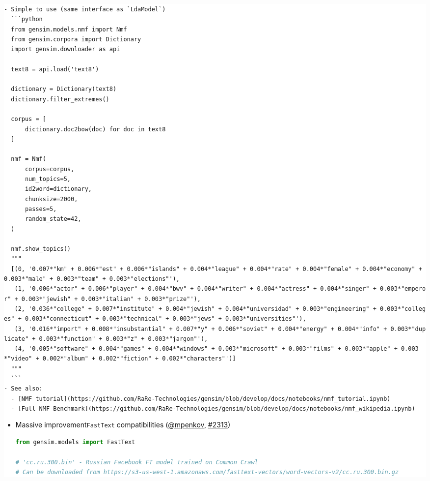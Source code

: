     - Simple to use (same interface as `LdaModel`)
      ```python
      from gensim.models.nmf import Nmf
      from gensim.corpora import Dictionary
      import gensim.downloader as api

      text8 = api.load('text8')

      dictionary = Dictionary(text8)
      dictionary.filter_extremes()

      corpus = [
          dictionary.doc2bow(doc) for doc in text8
      ]

      nmf = Nmf(
          corpus=corpus,
          num_topics=5,
          id2word=dictionary,
          chunksize=2000,
          passes=5,
          random_state=42,
      )

      nmf.show_topics()
      """
      [(0, '0.007*"km" + 0.006*"est" + 0.006*"islands" + 0.004*"league" + 0.004*"rate" + 0.004*"female" + 0.004*"economy" + 0.003*"male" + 0.003*"team" + 0.003*"elections"'),
       (1, '0.006*"actor" + 0.006*"player" + 0.004*"bwv" + 0.004*"writer" + 0.004*"actress" + 0.004*"singer" + 0.003*"emperor" + 0.003*"jewish" + 0.003*"italian" + 0.003*"prize"'),
       (2, '0.036*"college" + 0.007*"institute" + 0.004*"jewish" + 0.004*"universidad" + 0.003*"engineering" + 0.003*"colleges" + 0.003*"connecticut" + 0.003*"technical" + 0.003*"jews" + 0.003*"universities"'),
       (3, '0.016*"import" + 0.008*"insubstantial" + 0.007*"y" + 0.006*"soviet" + 0.004*"energy" + 0.004*"info" + 0.003*"duplicate" + 0.003*"function" + 0.003*"z" + 0.003*"jargon"'),
       (4, '0.005*"software" + 0.004*"games" + 0.004*"windows" + 0.003*"microsoft" + 0.003*"films" + 0.003*"apple" + 0.003*"video" + 0.002*"album" + 0.002*"fiction" + 0.002*"characters"')]
      """
      ```
    - See also:
      - [NMF tutorial](https://github.com/RaRe-Technologies/gensim/blob/develop/docs/notebooks/nmf_tutorial.ipynb)
      - [Full NMF Benchmark](https://github.com/RaRe-Technologies/gensim/blob/develop/docs/notebooks/nmf_wikipedia.ipynb)

* Massive improvement`FastText` compatibilities ([@mpenkov](https://github.com/mpenkov), [#2313](https://github.com/RaRe-Technologies/gensim/pull/2313))
    ```python
    from gensim.models import FastText

    # 'cc.ru.300.bin' - Russian Facebook FT model trained on Common Crawl
    # Can be downloaded from https://s3-us-west-1.amazonaws.com/fasttext-vectors/word-vectors-v2/cc.ru.300.bin.gz
